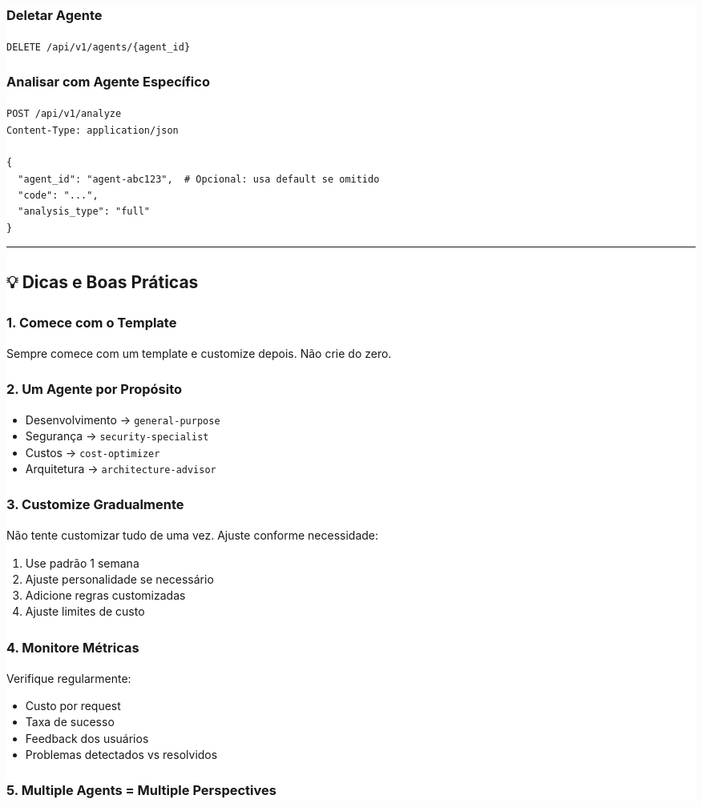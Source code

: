 ### Deletar Agente

```http
DELETE /api/v1/agents/{agent_id}
```

### Analisar com Agente Específico

```http
POST /api/v1/analyze
Content-Type: application/json

{
  "agent_id": "agent-abc123",  # Opcional: usa default se omitido
  "code": "...",
  "analysis_type": "full"
}
```

---

## 💡 Dicas e Boas Práticas

### 1. Comece com o Template

Sempre comece com um template e customize depois. Não crie do zero.

### 2. Um Agente por Propósito

- Desenvolvimento → `general-purpose`
- Segurança → `security-specialist`
- Custos → `cost-optimizer`
- Arquitetura → `architecture-advisor`

### 3. Customize Gradualmente

Não tente customizar tudo de uma vez. Ajuste conforme necessidade:

1. Use padrão 1 semana
2. Ajuste personalidade se necessário
3. Adicione regras customizadas
4. Ajuste limites de custo

### 4. Monitore Métricas

Verifique regularmente:
- Custo por request
- Taxa de sucesso
- Feedback dos usuários
- Problemas detectados vs resolvidos

### 5. Multiple Agents = Multiple Perspectives
